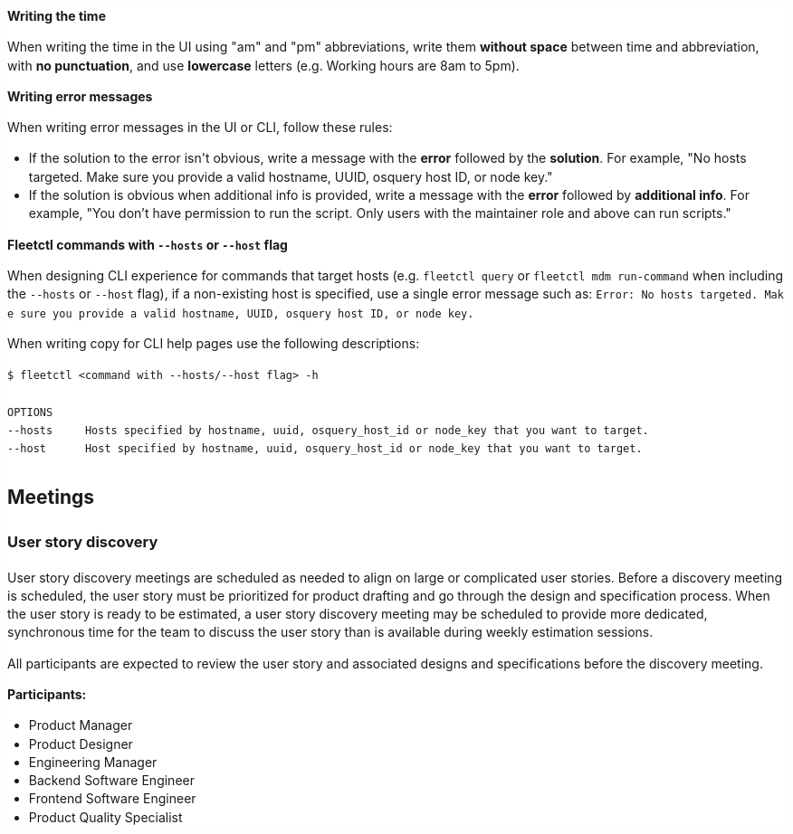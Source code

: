 **Writing the time**

When writing the time in the UI using "am" and "pm" abbreviations, write them **without space** between time and abbreviation, with **no punctuation**, and use **lowercase** letters (e.g. Working hours are 8am to 5pm).

**Writing error messages**

When writing error messages in the UI or CLI, follow these rules:

* If the solution to the error isn't obvious, write a message with the **error** followed by the **solution**. For example, "No hosts targeted. Make sure you provide a valid hostname, UUID, osquery host ID, or node key."
* If the solution is obvious when additional info is provided, write a message with the **error** followed by **additional info**. For example, "You don’t have permission to run the script. Only users with the maintainer role and above can run scripts."

**Fleetctl commands with `--hosts` or `--host` flag**

When designing CLI experience for commands that target hosts (e.g. `fleetctl query` or `fleetctl mdm run-command` when including the `--hosts` or `--host` flag), if a non-existing host is specified, use a single error message such as: `Error: No hosts targeted. Make sure you provide a valid hostname, UUID, osquery host ID, or node key.`

When writing copy for CLI help pages use the following descriptions:

```
$ fleetctl <command with --hosts/--host flag> -h

OPTIONS
--hosts     Hosts specified by hostname, uuid, osquery_host_id or node_key that you want to target.     
--host      Host specified by hostname, uuid, osquery_host_id or node_key that you want to target.     
```

## Meetings

### User story discovery

User story discovery meetings are scheduled as needed to align on large or complicated user stories. Before a discovery meeting is scheduled, the user story must be prioritized for product drafting and go through the design and specification process. When the user story is ready to be estimated, a user story discovery meeting may be scheduled to provide more dedicated, synchronous time for the team to discuss the user story than is available during weekly estimation sessions.

All participants are expected to review the user story and associated designs and specifications before the discovery meeting.

**Participants:**

* Product Manager
* Product Designer
* Engineering Manager
* Backend Software Engineer
* Frontend Software Engineer
* Product Quality Specialist
